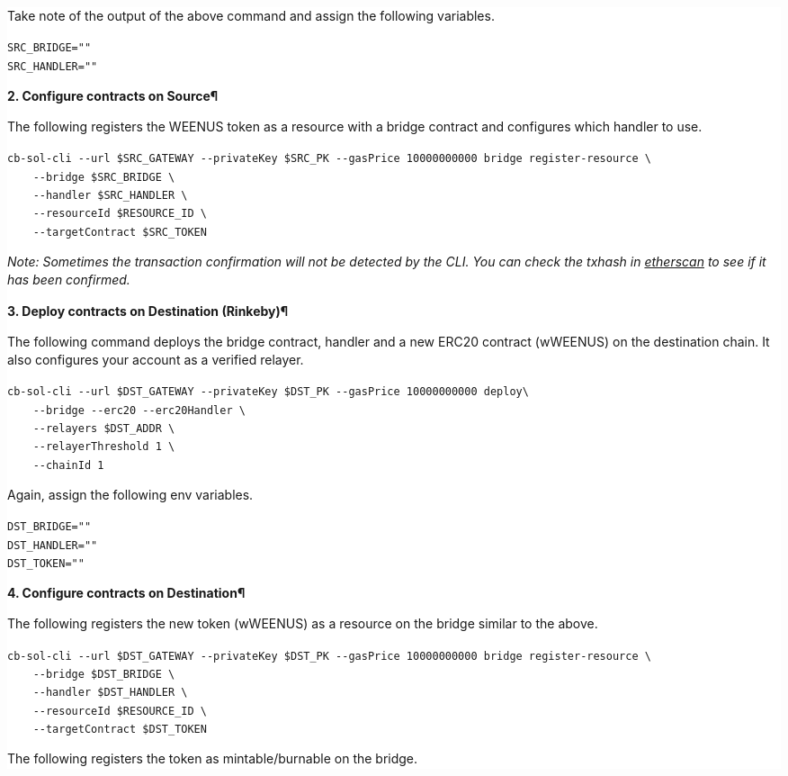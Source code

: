Take note of the output of the above command and assign the following variables.

```text
SRC_BRIDGE=""
SRC_HANDLER=""
```

**2. Configure contracts on Source¶**

The following registers the WEENUS token as a resource with a bridge contract and configures which handler to use.

```text
cb-sol-cli --url $SRC_GATEWAY --privateKey $SRC_PK --gasPrice 10000000000 bridge register-resource \
    --bridge $SRC_BRIDGE \
    --handler $SRC_HANDLER \
    --resourceId $RESOURCE_ID \
    --targetContract $SRC_TOKEN
```

_Note: Sometimes the transaction confirmation will not be detected by the CLI. You can check the txhash in_ [_etherscan_](https://etherscan.io/) _to see if it has been confirmed._

**3. Deploy contracts on Destination \(Rinkeby\)¶**

The following command deploys the bridge contract, handler and a new ERC20 contract \(wWEENUS\) on the destination chain. It also configures your account as a verified relayer.

```text
cb-sol-cli --url $DST_GATEWAY --privateKey $DST_PK --gasPrice 10000000000 deploy\
    --bridge --erc20 --erc20Handler \
    --relayers $DST_ADDR \
    --relayerThreshold 1 \
    --chainId 1
```

Again, assign the following env variables.

```text
DST_BRIDGE=""
DST_HANDLER=""
DST_TOKEN=""
```

**4. Configure contracts on Destination¶**

The following registers the new token \(wWEENUS\) as a resource on the bridge similar to the above.

```text
cb-sol-cli --url $DST_GATEWAY --privateKey $DST_PK --gasPrice 10000000000 bridge register-resource \
    --bridge $DST_BRIDGE \
    --handler $DST_HANDLER \
    --resourceId $RESOURCE_ID \
    --targetContract $DST_TOKEN
```

The following registers the token as mintable/burnable on the bridge.
